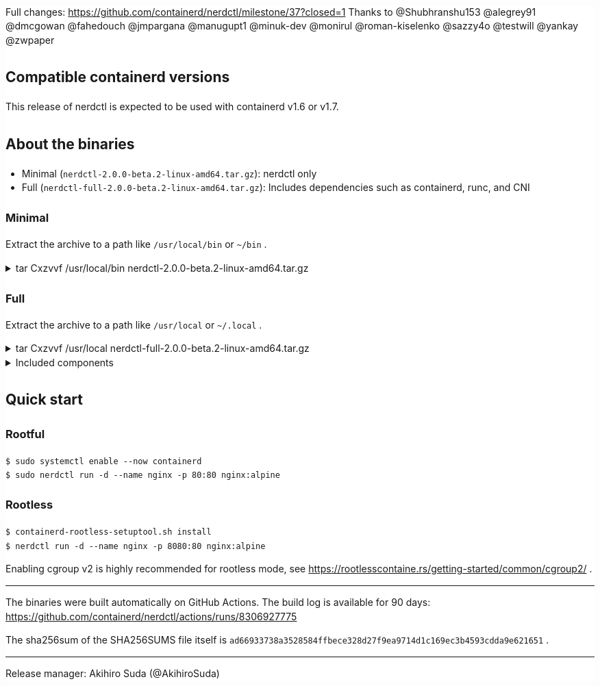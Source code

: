 Full changes: https://github.com/containerd/nerdctl/milestone/37?closed=1
Thanks to @Shubhranshu153 @alegrey91 @dmcgowan @fahedouch @jmpargana @manugupt1 @minuk-dev @monirul @roman-kiselenko @sazzy4o @testwill @yankay @zwpaper


## Compatible containerd versions
This release of nerdctl is expected to be used with containerd v1.6 or v1.7.

## About the binaries
- Minimal (`nerdctl-2.0.0-beta.2-linux-amd64.tar.gz`): nerdctl only
- Full (`nerdctl-full-2.0.0-beta.2-linux-amd64.tar.gz`):    Includes dependencies such as containerd, runc, and CNI

### Minimal
Extract the archive to a path like `/usr/local/bin` or `~/bin` .
<details><summary>tar Cxzvvf /usr/local/bin nerdctl-2.0.0-beta.2-linux-amd64.tar.gz</summary></details>

### Full
Extract the archive to a path like `/usr/local` or `~/.local` .

<details><summary>tar Cxzvvf /usr/local nerdctl-full-2.0.0-beta.2-linux-amd64.tar.gz</summary></details>

<details><summary>Included components</summary></details>

## Quick start
### Rootful
```console
$ sudo systemctl enable --now containerd
$ sudo nerdctl run -d --name nginx -p 80:80 nginx:alpine
```

### Rootless
```console
$ containerd-rootless-setuptool.sh install
$ nerdctl run -d --name nginx -p 8080:80 nginx:alpine
```

Enabling cgroup v2 is highly recommended for rootless mode, see https://rootlesscontaine.rs/getting-started/common/cgroup2/ .
- - -
The binaries were built automatically on GitHub Actions.
The build log is available for 90 days: https://github.com/containerd/nerdctl/actions/runs/8306927775

The sha256sum of the SHA256SUMS file itself is `ad66933738a3528584ffbece328d27f9ea9714d1c169ec3b4593cdda9e621651` .
- - -
Release manager: Akihiro Suda (@AkihiroSuda)
  